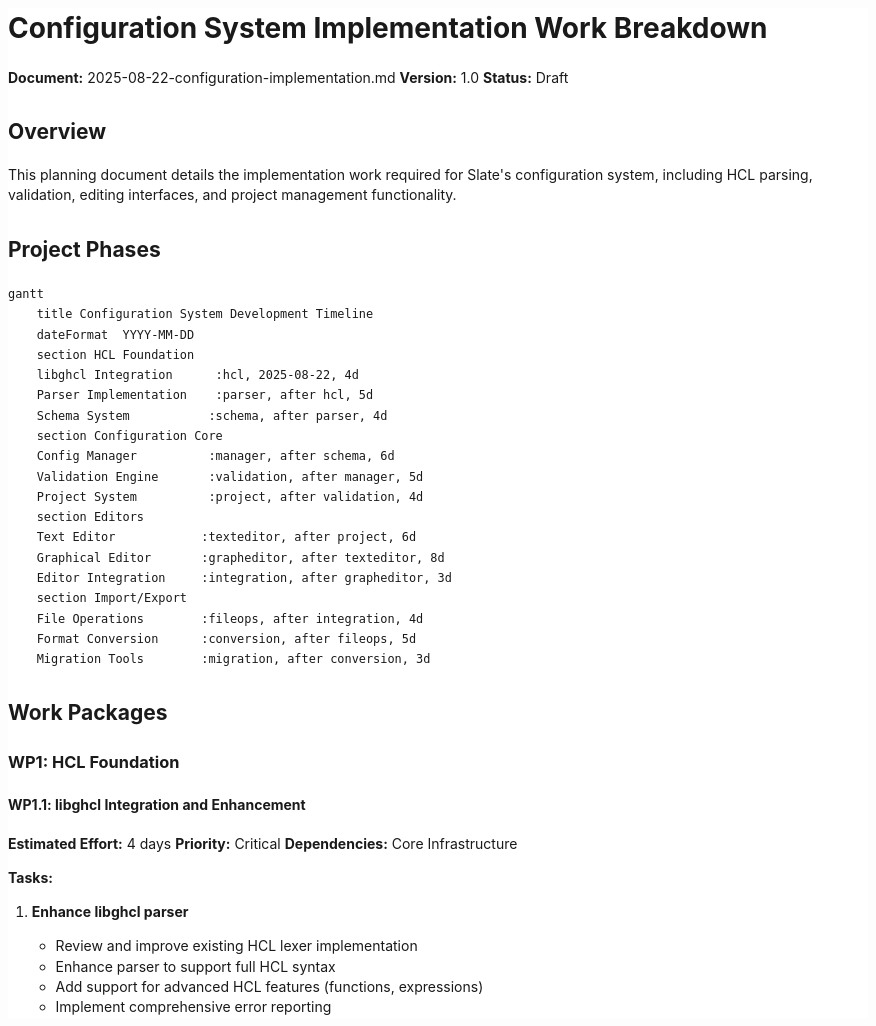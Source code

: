 # Configuration System Implementation Work Breakdown

**Document:** 2025-08-22-configuration-implementation.md
**Version:** 1.0
**Status:** Draft

## Overview

This planning document details the implementation work required for Slate's configuration system, including HCL parsing, validation, editing interfaces, and project management functionality.

## Project Phases

```mermaid
gantt
    title Configuration System Development Timeline
    dateFormat  YYYY-MM-DD
    section HCL Foundation
    libghcl Integration      :hcl, 2025-08-22, 4d
    Parser Implementation    :parser, after hcl, 5d
    Schema System           :schema, after parser, 4d
    section Configuration Core
    Config Manager          :manager, after schema, 6d
    Validation Engine       :validation, after manager, 5d
    Project System          :project, after validation, 4d
    section Editors
    Text Editor            :texteditor, after project, 6d
    Graphical Editor       :grapheditor, after texteditor, 8d
    Editor Integration     :integration, after grapheditor, 3d
    section Import/Export
    File Operations        :fileops, after integration, 4d
    Format Conversion      :conversion, after fileops, 5d
    Migration Tools        :migration, after conversion, 3d
```

## Work Packages

### WP1: HCL Foundation

#### WP1.1: libghcl Integration and Enhancement

**Estimated Effort:** 4 days
**Priority:** Critical
**Dependencies:** Core Infrastructure

**Tasks:**

1. **Enhance libghcl parser**

   - Review and improve existing HCL lexer implementation
   - Enhance parser to support full HCL syntax
   - Add support for advanced HCL features (functions, expressions)
   - Implement comprehensive error reporting
